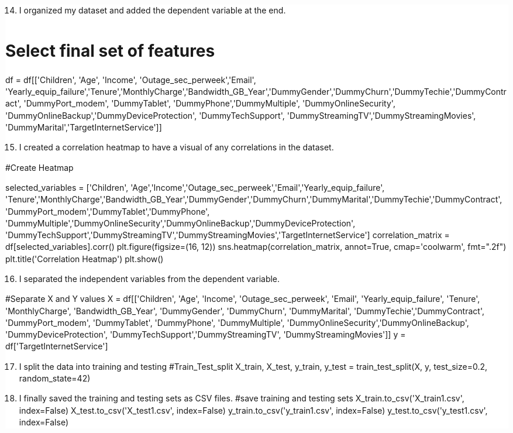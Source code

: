 


14. I  organized my dataset and added the dependent variable at the end. 
# Select final set of features
df = df[['Children', 'Age', 'Income', 'Outage_sec_perweek','Email',
'Yearly_equip_failure','Tenure','MonthlyCharge','Bandwidth_GB_Year','DummyGender','DummyChurn','DummyTechie','DummyContract', 'DummyPort_modem', 'DummyTablet', 
'DummyPhone','DummyMultiple', 'DummyOnlineSecurity', 
'DummyOnlineBackup','DummyDeviceProtection', 'DummyTechSupport', 'DummyStreamingTV','DummyStreamingMovies',
'DummyMarital','TargetInternetService']]



15. I created a correlation heatmap to have a visual of any correlations in the dataset. 



#Create Heatmap


selected_variables = ['Children', 'Age','Income','Outage_sec_perweek','Email','Yearly_equip_failure',
'Tenure','MonthlyCharge','Bandwidth_GB_Year','DummyGender','DummyChurn','DummyMarital','DummyTechie','DummyContract', 'DummyPort_modem','DummyTablet','DummyPhone',
'DummyMultiple','DummyOnlineSecurity','DummyOnlineBackup','DummyDeviceProtection',
'DummyTechSupport','DummyStreamingTV','DummyStreamingMovies','TargetInternetService']
correlation_matrix = df[selected_variables].corr()
plt.figure(figsize=(16, 12))
sns.heatmap(correlation_matrix, annot=True, cmap='coolwarm', fmt=".2f")
plt.title('Correlation Heatmap')
plt.show()





16. I separated the independent variables from the dependent variable. 

#Separate X and Y values 
X = df[['Children', 'Age', 'Income', 'Outage_sec_perweek', 'Email', 'Yearly_equip_failure',
'Tenure', 'MonthlyCharge', 'Bandwidth_GB_Year', 'DummyGender', 'DummyChurn', 'DummyMarital', 'DummyTechie','DummyContract', 'DummyPort_modem', 'DummyTablet', 
'DummyPhone', 'DummyMultiple', 'DummyOnlineSecurity','DummyOnlineBackup', 
'DummyDeviceProtection', 'DummyTechSupport','DummyStreamingTV',
'DummyStreamingMovies']]
y = df['TargetInternetService']


17. I split the data into training and testing 
#Train_Test_split
X_train, X_test, y_train, y_test = train_test_split(X, y, test_size=0.2, random_state=42)

18. I finally saved the training and testing sets as CSV files. 
#save training and testing sets
X_train.to_csv('X_train1.csv', index=False)
X_test.to_csv('X_test1.csv', index=False)
y_train.to_csv('y_train1.csv', index=False)
y_test.to_csv('y_test1.csv', index=False)
